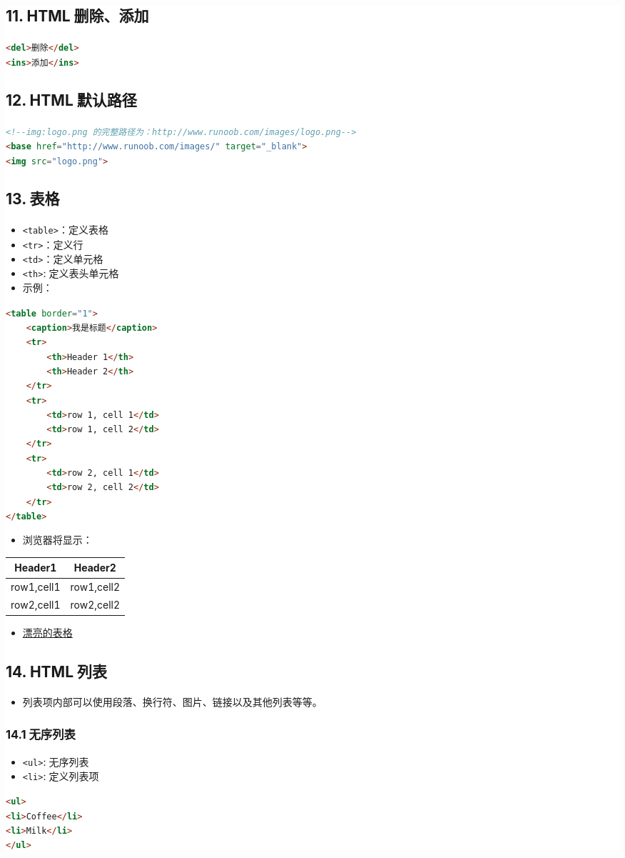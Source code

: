 ## 11. HTML 删除、添加
```html
<del>删除</del>
<ins>添加</ins>
```

## 12. HTML 默认路径
```html
<!--img:logo.png 的完整路径为：http://www.runoob.com/images/logo.png-->
<base href="http://www.runoob.com/images/" target="_blank">
<img src="logo.png">
```

## 13. 表格
* `<table>`：定义表格
* `<tr>`：定义行
* `<td>`：定义单元格
* `<th>`: 定义表头单元格
* 示例：
```html
<table border="1">
    <caption>我是标题</caption>
    <tr>
        <th>Header 1</th>
        <th>Header 2</th>
    </tr>
    <tr>
        <td>row 1, cell 1</td>
        <td>row 1, cell 2</td>
    </tr>
    <tr>
        <td>row 2, cell 1</td>
        <td>row 2, cell 2</td>
    </tr>
</table>
```
* 浏览器将显示：

|Header1|Header2|
|----|----|
|row1,cell1|row1,cell2|
|row2,cell1|row2,cell2|

* [漂亮的表格](https://c.runoob.com/codedemo/3187)

## 14. HTML 列表
* 列表项内部可以使用段落、换行符、图片、链接以及其他列表等等。

### 14.1 无序列表
* `<ul>`: 无序列表
* `<li>`: 定义列表项
```html
<ul>
<li>Coffee</li>
<li>Milk</li>
</ul>
```
